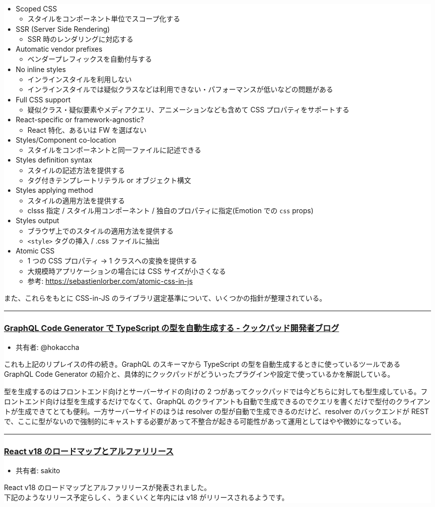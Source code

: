 - Scoped CSS
  - スタイルをコンポーネント単位でスコープ化する
- SSR (Server Side Rendering)
  - SSR 時のレンダリングに対応する
- Automatic vendor prefixes
  - ベンダープレフィックスを自動付与する
- No inline styles
  - インラインスタイルを利用しない
  - インラインスタイルでは疑似クラスなどは利用できない・パフォーマンスが低いなどの問題がある
- Full CSS support
  - 疑似クラス・疑似要素やメディアクエリ、アニメーションなども含めて CSS プロパティをサポートする
- React-specific or framework-agnostic?
  - React 特化、あるいは FW を選ばない
- Styles/Component co-location
  - スタイルをコンポーネントと同一ファイルに記述できる
- Styles definition syntax
  - スタイルの記述方法を提供する
  - タグ付きテンプレートリテラル or オブジェクト構文
- Styles applying method
  - スタイルの適用方法を提供する
  - clsss 指定 / スタイル用コンポーネント / 独自のプロパティに指定(Emotion での `css` props)
- Styles output
  - ブラウザ上でのスタイルの適用方法を提供する
  - `<style>` タグの挿入 / .css ファイルに抽出
- Atomic CSS
  - 1 つの CSS プロパティ → 1 クラスへの変換を提供する
  - 大規模時アプリケーションの場合には CSS サイズが小さくなる
  - 参考: https://sebastienlorber.com/atomic-css-in-js

また、これらをもとに CSS-in-JS のライブラリ選定基準について、いくつかの指針が整理されている。

---

### [GraphQL Code Generator で TypeScript の型を自動生成する - クックパッド開発者ブログ](https://techlife.cookpad.com/entry/2021/03/24/123214)

- 共有者: @hokaccha

これも上記のリプレイスの件の続き。GraphQL のスキーマから TypeScript の型を自動生成するときに使っているツールである GraphQL Code Generator の紹介と、具体的にクックパッドがどういったプラグインや設定で使っているかを解説している。

型を生成するのはフロントエンド向けとサーバーサイドの向けの 2 つがあってクックパッドでは今どちらに対しても型生成している。フロントエンド向けは型を生成するだけでなくて、GraphQL のクライアントも自動で生成できるのでクエリを書くだけで型付のクライアントが生成できてとても便利。一方サーバーサイドのほうは resolver の型が自動で生成できるのだけど、resolver のバックエンドが REST で、ここに型がないので強制的にキャストする必要があって不整合が起きる可能性があって運用としてはやや微妙になっている。

---

### [React v18 のロードマップとアルファリリース](https://reactjs.org/blog/2021/06/08/the-plan-for-react-18.html)

- 共有者: sakito

React v18 のロードマップとアルファリリースが発表されました。  
下記のようなリリース予定らしく、うまくいくと年内には v18 がリリースされるようです。
